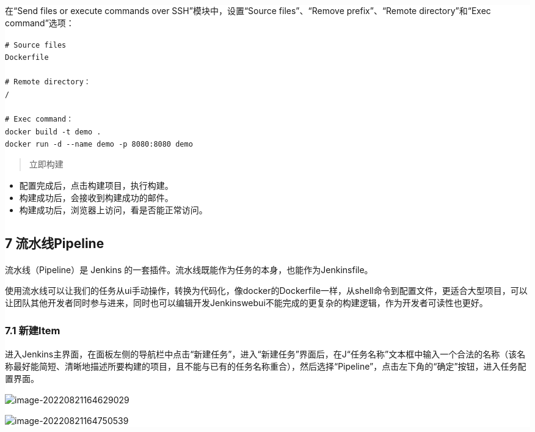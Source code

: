 在“Send files or execute commands over SSH”模块中，设置“Source files”、“Remove prefix”、“Remote directory”和“Exec command”选项：

```shell
# Source files
Dockerfile

# Remote directory：
/

# Exec command：
docker build -t demo .
docker run -d --name demo -p 8080:8080 demo
```

> 立即构建

-   配置完成后，点击构建项目，执行构建。
-   构建成功后，会接收到构建成功的邮件。
-   构建成功后，浏览器上访问，看是否能正常访问。

## 7 流水线Pipeline

流水线（Pipeline）是 Jenkins 的一套插件。流水线既能作为任务的本身，也能作为Jenkinsfile。

使用流水线可以让我们的任务从ui手动操作，转换为代码化，像docker的Dockerfile一样，从shell命令到配置文件，更适合大型项目，可以让团队其他开发者同时参与进来，同时也可以编辑开发Jenkinswebui不能完成的更复杂的构建逻辑，作为开发者可读性也更好。

### 7.1 新建Item

进入Jenkins主界面，在面板左侧的导航栏中点击“新建任务”，进入“新建任务”界面后，在J“任务名称”文本框中输入一个合法的名称（该名称最好能简短、清晰地描述所要构建的项目，且不能与已有的任务名称重合），然后选择“Pipeline”，点击左下角的“确定”按钮，进入任务配置界面。

![image-20220821164629029](https://pucsdn.com//main/csdn/img?url=https%3A%2F%2Fimg-blog.csdnimg.cn%2Fimg_convert%2Fa498088db6b183271738deffe49c0fda.png&rfUrl=https%3A%2F%2Fblog.csdn.net%2Fqq_43842093%2Farticle%2Fdetails%2F126515350)

![image-20220821164750539](https://pucsdn.com//main/csdn/img?url=https%3A%2F%2Fimg-blog.csdnimg.cn%2Fimg_convert%2F3df454e129cb7e0b65dc7cddaa81421f.png&rfUrl=https%3A%2F%2Fblog.csdn.net%2Fqq_43842093%2Farticle%2Fdetails%2F126515350)

